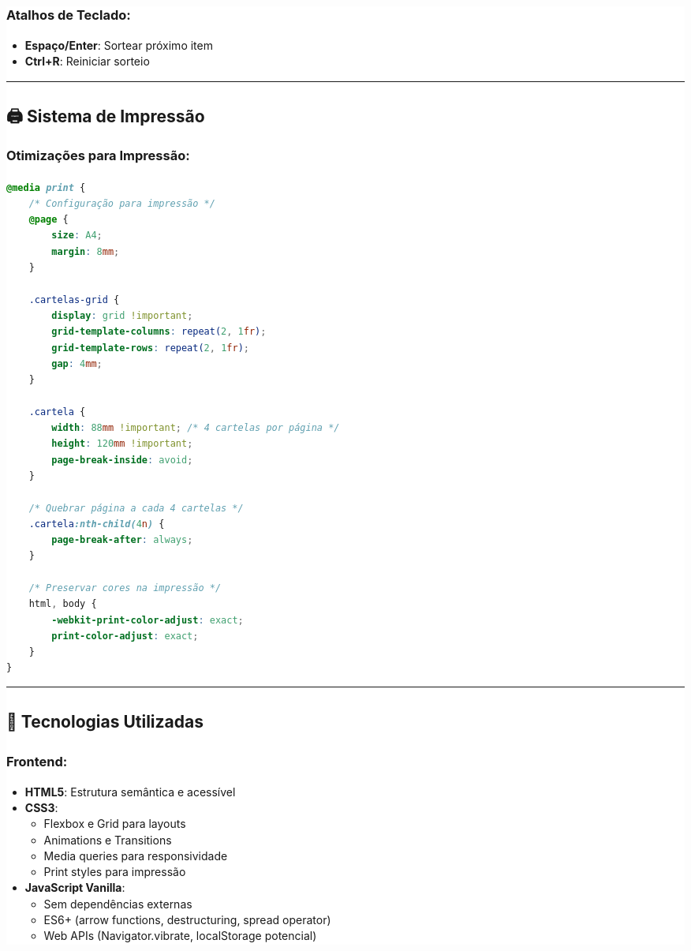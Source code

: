### Atalhos de Teclado:
- **Espaço/Enter**: Sortear próximo item
- **Ctrl+R**: Reiniciar sorteio

---

## 🖨️ Sistema de Impressão

### Otimizações para Impressão:
```css
@media print {
    /* Configuração para impressão */
    @page {
        size: A4;
        margin: 8mm;
    }
    
    .cartelas-grid {
        display: grid !important;
        grid-template-columns: repeat(2, 1fr);
        grid-template-rows: repeat(2, 1fr);
        gap: 4mm;
    }
    
    .cartela {
        width: 88mm !important; /* 4 cartelas por página */
        height: 120mm !important;
        page-break-inside: avoid;
    }
    
    /* Quebrar página a cada 4 cartelas */
    .cartela:nth-child(4n) {
        page-break-after: always;
    }
    
    /* Preservar cores na impressão */
    html, body {
        -webkit-print-color-adjust: exact;
        print-color-adjust: exact;
    }
}
```

---

## 🔧 Tecnologias Utilizadas

### Frontend:
- **HTML5**: Estrutura semântica e acessível
- **CSS3**: 
  - Flexbox e Grid para layouts
  - Animations e Transitions
  - Media queries para responsividade
  - Print styles para impressão
- **JavaScript Vanilla**: 
  - Sem dependências externas
  - ES6+ (arrow functions, destructuring, spread operator)
  - Web APIs (Navigator.vibrate, localStorage potencial)
